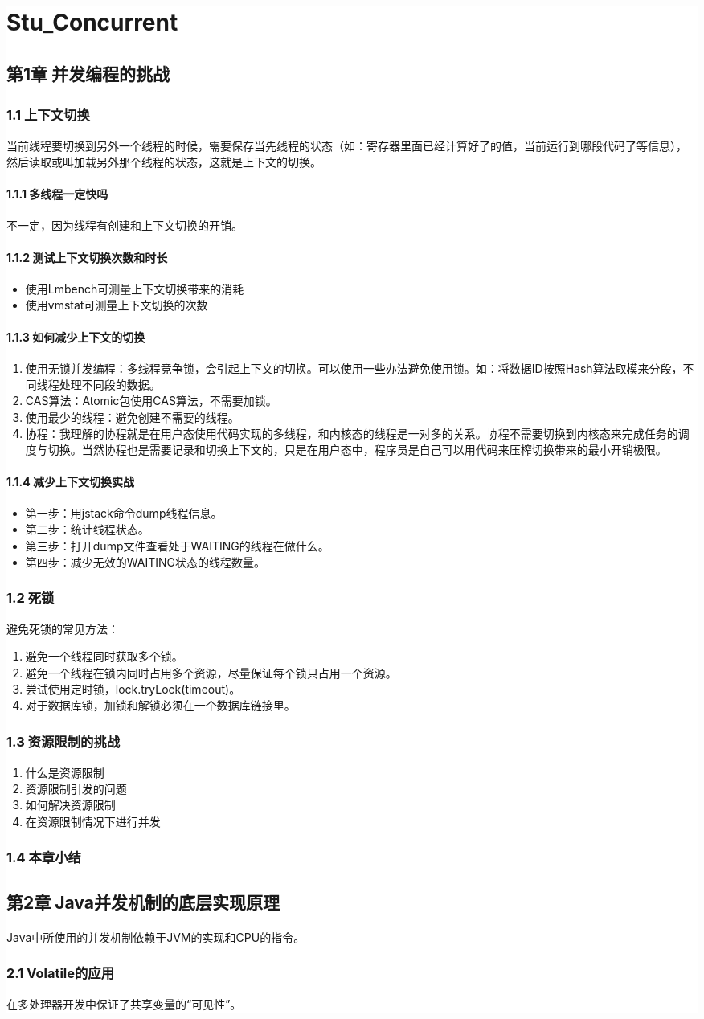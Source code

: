 # Stu_Concurrent

## 第1章 并发编程的挑战

### 1.1 上下文切换
当前线程要切换到另外一个线程的时候，需要保存当先线程的状态（如：寄存器里面已经计算好了的值，当前运行到哪段代码了等信息），然后读取或叫加载另外那个线程的状态，这就是上下文的切换。

#### 1.1.1 多线程一定快吗
不一定，因为线程有创建和上下文切换的开销。

#### 1.1.2 测试上下文切换次数和时长
* 使用Lmbench可测量上下文切换带来的消耗
* 使用vmstat可测量上下文切换的次数

#### 1.1.3 如何减少上下文的切换
1. 使用无锁并发编程：多线程竞争锁，会引起上下文的切换。可以使用一些办法避免使用锁。如：将数据ID按照Hash算法取模来分段，不同线程处理不同段的数据。
2. CAS算法：Atomic包使用CAS算法，不需要加锁。
3. 使用最少的线程：避免创建不需要的线程。
4. 协程：我理解的协程就是在用户态使用代码实现的多线程，和内核态的线程是一对多的关系。协程不需要切换到内核态来完成任务的调度与切换。当然协程也是需要记录和切换上下文的，只是在用户态中，程序员是自己可以用代码来压榨切换带来的最小开销极限。

#### 1.1.4 减少上下文切换实战
* 第一步：用jstack命令dump线程信息。
* 第二步：统计线程状态。
* 第三步：打开dump文件查看处于WAITING的线程在做什么。
* 第四步：减少无效的WAITING状态的线程数量。

### 1.2 死锁
避免死锁的常见方法：
1. 避免一个线程同时获取多个锁。
2. 避免一个线程在锁内同时占用多个资源，尽量保证每个锁只占用一个资源。
3. 尝试使用定时锁，lock.tryLock(timeout)。
4. 对于数据库锁，加锁和解锁必须在一个数据库链接里。

### 1.3 资源限制的挑战

1. 什么是资源限制  
2. 资源限制引发的问题
3. 如何解决资源限制
4. 在资源限制情况下进行并发

### 1.4 本章小结

## 第2章 Java并发机制的底层实现原理
Java中所使用的并发机制依赖于JVM的实现和CPU的指令。

### 2.1 Volatile的应用
在多处理器开发中保证了共享变量的“可见性”。
